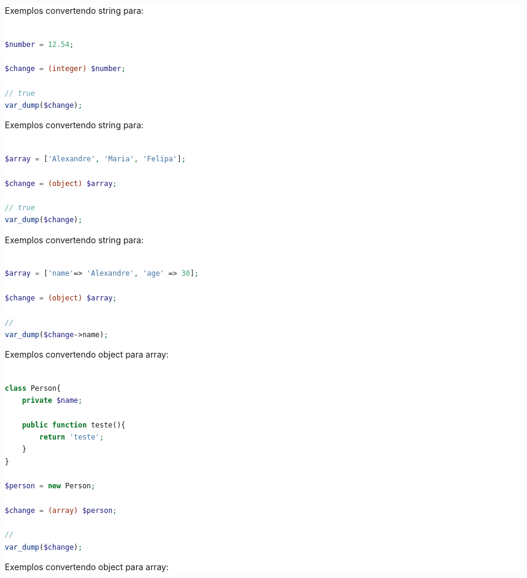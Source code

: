 Exemplos convertendo string para:

```php

$number = 12.54;

$change = (integer) $number;

// true
var_dump($change);
```
Exemplos convertendo string para:

```php

$array = ['Alexandre', 'Maria', 'Felipa'];

$change = (object) $array;

// true
var_dump($change);
```
Exemplos convertendo string para:

```php

$array = ['name'=> 'Alexandre', 'age' => 30];

$change = (object) $array;

//
var_dump($change->name);
```

Exemplos convertendo object para array:

```php

class Person{
	private $name;

	public function teste(){
		return 'teste';
	}
}

$person = new Person;

$change = (array) $person;

//
var_dump($change);
```

Exemplos convertendo object para array:
